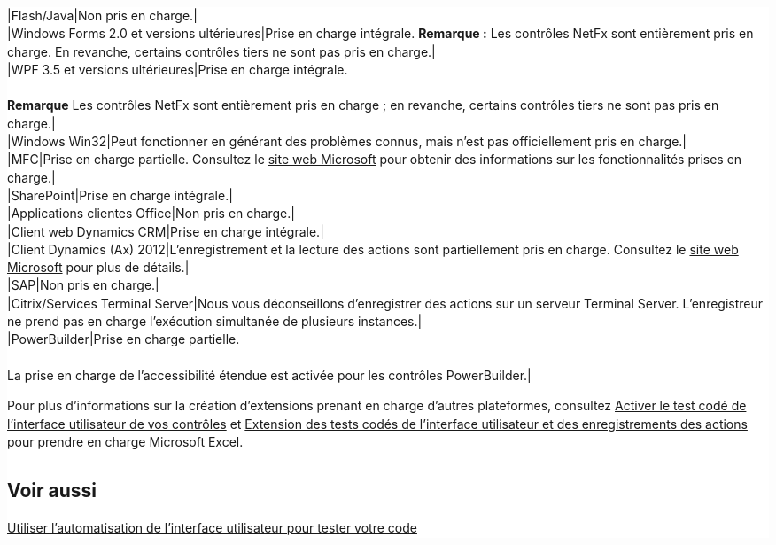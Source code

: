 |Flash/Java|Non pris en charge.|  
|Windows Forms 2.0 et versions ultérieures|Prise en charge intégrale. **Remarque :** Les contrôles NetFx sont entièrement pris en charge. En revanche, certains contrôles tiers ne sont pas pris en charge.|  
|WPF 3.5 et versions ultérieures|Prise en charge intégrale.<br /><br /> **Remarque** Les contrôles NetFx sont entièrement pris en charge ; en revanche, certains contrôles tiers ne sont pas pris en charge.|  
|Windows Win32|Peut fonctionner en générant des problèmes connus, mais n’est pas officiellement pris en charge.|  
|MFC|Prise en charge partielle. Consultez le [site web Microsoft](http://go.microsoft.com/fwlink/?LinkId=206511) pour obtenir des informations sur les fonctionnalités prises en charge.|  
|SharePoint|Prise en charge intégrale.|  
|Applications clientes Office|Non pris en charge.|  
|Client web Dynamics CRM|Prise en charge intégrale.|  
|Client Dynamics (Ax) 2012|L’enregistrement et la lecture des actions sont partiellement pris en charge. Consultez le [site web Microsoft](http://go.microsoft.com/fwlink/?LinkId=232677) pour plus de détails.|  
|SAP|Non pris en charge.|  
|Citrix/Services Terminal Server|Nous vous déconseillons d’enregistrer des actions sur un serveur Terminal Server. L’enregistreur ne prend pas en charge l’exécution simultanée de plusieurs instances.|  
|PowerBuilder|Prise en charge partielle.<br /><br /> La prise en charge de l’accessibilité étendue est activée pour les contrôles PowerBuilder.|  
  
 Pour plus d’informations sur la création d’extensions prenant en charge d’autres plateformes, consultez [Activer le test codé de l’interface utilisateur de vos contrôles](../test/enable-coded-ui-testing-of-your-controls.md) et [Extension des tests codés de l’interface utilisateur et des enregistrements des actions pour prendre en charge Microsoft Excel](../test/extending-coded-ui-tests-and-action-recordings-to-support-microsoft-excel.md).  
  
## <a name="see-also"></a>Voir aussi

[Utiliser l’automatisation de l’interface utilisateur pour tester votre code](../test/use-ui-automation-to-test-your-code.md)  
